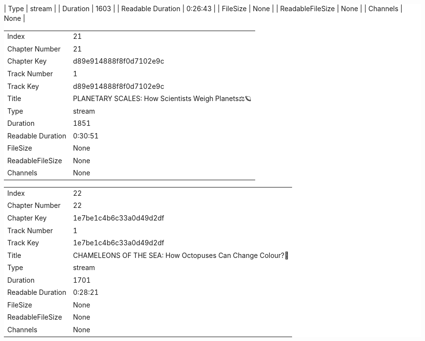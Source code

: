 | Type | stream |
| Duration | 1603 |
| Readable Duration | 0:26:43 |
| FileSize | None |
| ReadableFileSize | None |
| Channels | None |

|  |  |
| - | - |
| Index | 21 |
| Chapter Number | 21 |
| Chapter Key | d89e914888f8f0d7102e9c |
| Track Number | 1 |
| Track Key | d89e914888f8f0d7102e9c |
| Title | PLANETARY SCALES: How Scientists Weigh Planets⚖️🪐 |
| Type | stream |
| Duration | 1851 |
| Readable Duration | 0:30:51 |
| FileSize | None |
| ReadableFileSize | None |
| Channels | None |

|  |  |
| - | - |
| Index | 22 |
| Chapter Number | 22 |
| Chapter Key | 1e7be1c4b6c33a0d49d2df |
| Track Number | 1 |
| Track Key | 1e7be1c4b6c33a0d49d2df |
| Title | CHAMELEONS OF THE SEA: How Octopuses Can Change Colour?🐙 |
| Type | stream |
| Duration | 1701 |
| Readable Duration | 0:28:21 |
| FileSize | None |
| ReadableFileSize | None |
| Channels | None |

